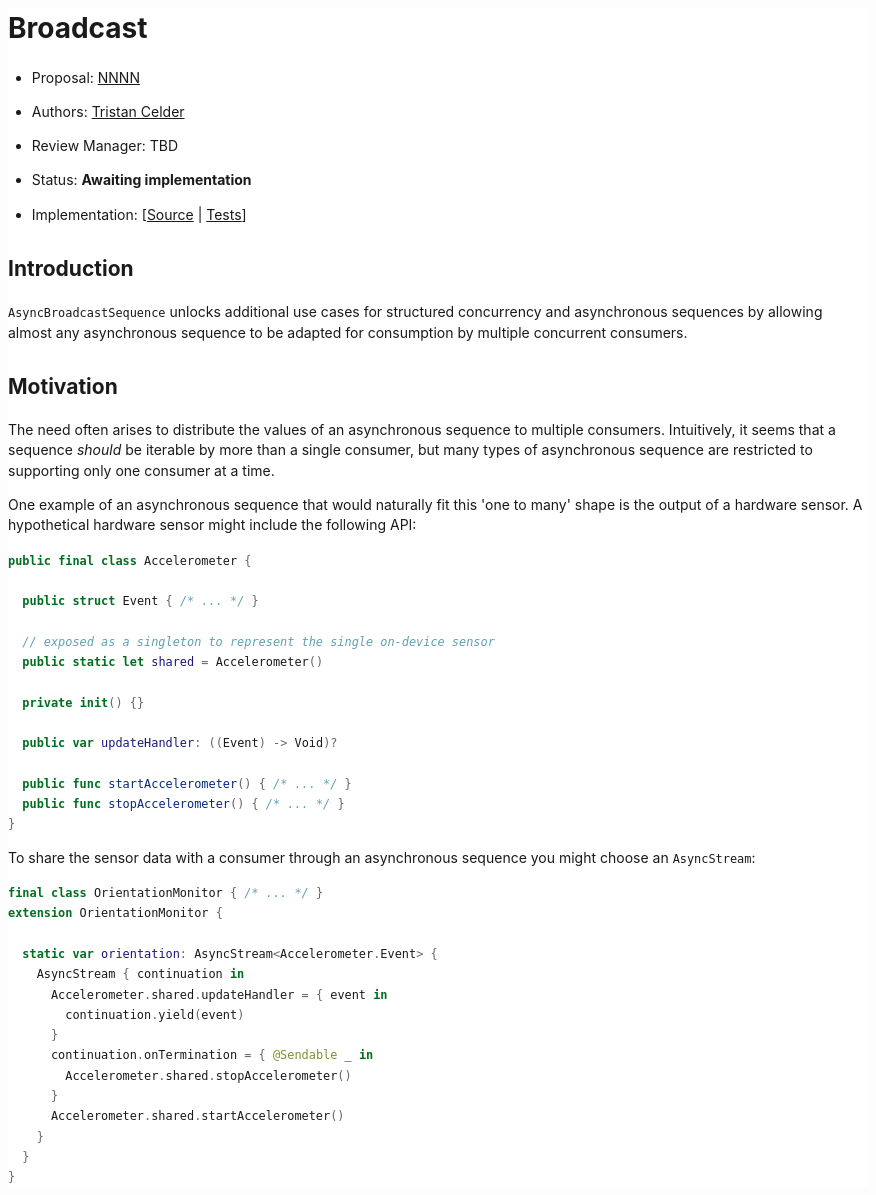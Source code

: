 # Broadcast

* Proposal: [NNNN](NNNN-broadcast.md)
* Authors: [Tristan Celder](https://github.com/tcldr)
* Review Manager: TBD
* Status: **Awaiting implementation**


 * Implementation: [[Source](https://github.com/tcldr/swift-async-algorithms/blob/pr/share/Sources/AsyncAlgorithms/AsyncBroadcastSequence.swift) |
 [Tests](https://github.com/tcldr/swift-async-algorithms/blob/pr/share/Tests/AsyncAlgorithmsTests/TestBroadcast.swift)]

## Introduction

`AsyncBroadcastSequence` unlocks additional use cases for structured concurrency and asynchronous sequences by allowing almost any asynchronous sequence to be adapted for consumption by multiple concurrent consumers.

## Motivation

The need often arises to distribute the values of an asynchronous sequence to multiple consumers. Intuitively, it seems that a sequence _should_ be iterable by more than a single consumer, but many types of asynchronous sequence are restricted to supporting only one consumer at a time.

One example of an asynchronous sequence that would naturally fit this 'one to many' shape is the output of a hardware sensor. A hypothetical hardware sensor might include the following API:

```swift
public final class Accelerometer {
  
  public struct Event { /* ... */ }
  
  // exposed as a singleton to represent the single on-device sensor
  public static let shared = Accelerometer()
  
  private init() {}
  
  public var updateHandler: ((Event) -> Void)?
  
  public func startAccelerometer() { /* ... */ }
  public func stopAccelerometer() { /* ... */ }
}
```

To share the sensor data with a consumer through an asynchronous sequence you might choose an `AsyncStream`:

```swift
final class OrientationMonitor { /* ... */ }
extension OrientationMonitor {
  
  static var orientation: AsyncStream<Accelerometer.Event> {
    AsyncStream { continuation in
      Accelerometer.shared.updateHandler = { event in
        continuation.yield(event)
      }
      continuation.onTermination = { @Sendable _ in
        Accelerometer.shared.stopAccelerometer()
      }
      Accelerometer.shared.startAccelerometer()
    }
  }
}
```
